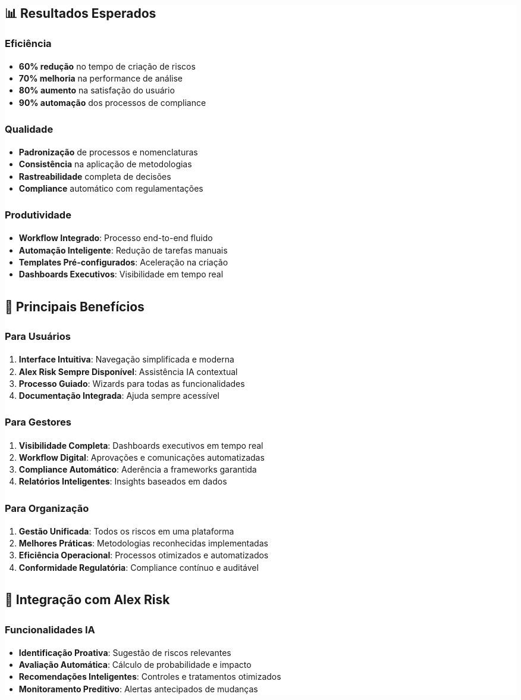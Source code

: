 ## 📊 Resultados Esperados

### Eficiência
- **60% redução** no tempo de criação de riscos
- **70% melhoria** na performance de análise
- **80% aumento** na satisfação do usuário
- **90% automação** dos processos de compliance

### Qualidade
- **Padronização** de processos e nomenclaturas
- **Consistência** na aplicação de metodologias
- **Rastreabilidade** completa de decisões
- **Compliance** automático com regulamentações

### Produtividade
- **Workflow Integrado**: Processo end-to-end fluido
- **Automação Inteligente**: Redução de tarefas manuais
- **Templates Pré-configurados**: Aceleração na criação
- **Dashboards Executivos**: Visibilidade em tempo real

## 🎯 Principais Benefícios

### Para Usuários
1. **Interface Intuitiva**: Navegação simplificada e moderna
2. **Alex Risk Sempre Disponível**: Assistência IA contextual
3. **Processo Guiado**: Wizards para todas as funcionalidades
4. **Documentação Integrada**: Ajuda sempre acessível

### Para Gestores
1. **Visibilidade Completa**: Dashboards executivos em tempo real
2. **Workflow Digital**: Aprovações e comunicações automatizadas
3. **Compliance Automático**: Aderência a frameworks garantida
4. **Relatórios Inteligentes**: Insights baseados em dados

### Para Organização
1. **Gestão Unificada**: Todos os riscos em uma plataforma
2. **Melhores Práticas**: Metodologias reconhecidas implementadas
3. **Eficiência Operacional**: Processos otimizados e automatizados
4. **Conformidade Regulatória**: Compliance contínuo e auditável

## 🔄 Integração com Alex Risk

### Funcionalidades IA
- **Identificação Proativa**: Sugestão de riscos relevantes
- **Avaliação Automática**: Cálculo de probabilidade e impacto
- **Recomendações Inteligentes**: Controles e tratamentos otimizados
- **Monitoramento Preditivo**: Alertas antecipados de mudanças
